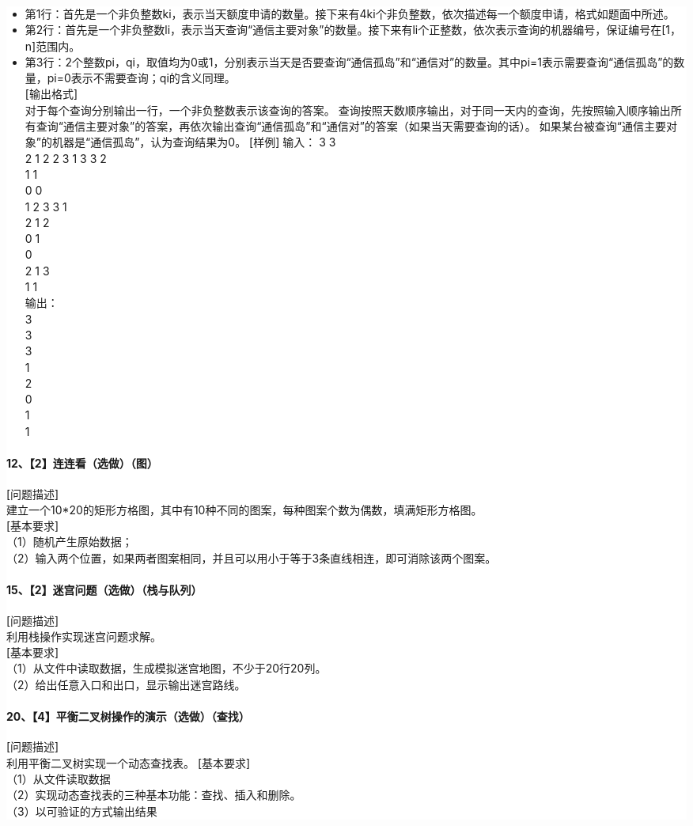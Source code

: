 + 第1行：首先是一个非负整数ki，表示当天额度申请的数量。接下来有4ki个非负整数，依次描述每一个额度申请，格式如题面中所述。
+ 第2行：首先是一个非负整数li，表示当天查询“通信主要对象”的数量。接下来有li个正整数，依次表示查询的机器编号，保证编号在[1，n]范围内。
+ 第3行：2个整数pi，qi，取值均为0或1，分别表示当天是否要查询“通信孤岛”和“通信对”的数量。其中pi=1表示需要查询“通信孤岛”的数量，pi=0表示不需要查询；qi的含义同理。  
[输出格式]  
对于每个查询分别输出一行，一个非负整数表示该查询的答案。
查询按照天数顺序输出，对于同一天内的查询，先按照输入顺序输出所有查询“通信主要对象”的答案，再依次输出查询“通信孤岛”和“通信对”的答案（如果当天需要查询的话）。
如果某台被查询“通信主要对象”的机器是“通信孤岛”，认为查询结果为0。
[样例]
输入：
3 3  
2 1 2 2 3 1 3 3 2  
1 1  
0 0  
1 2 3 3 1  
2 1 2  
0 1  
0  
2 1 3  
1 1  
输出：  
3  
3  
3  
1  
2  
0  
1  
1  

#### 12、【2】连连看（选做）（图）
[问题描述]  
建立一个10*20的矩形方格图，其中有10种不同的图案，每种图案个数为偶数，填满矩形方格图。  
[基本要求]  
（1）随机产生原始数据；  
（2）输入两个位置，如果两者图案相同，并且可以用小于等于3条直线相连，即可消除该两个图案。  


#### 15、【2】迷宫问题（选做）（栈与队列）  
[问题描述]  
利用栈操作实现迷宫问题求解。  
[基本要求]  
（1）从文件中读取数据，生成模拟迷宫地图，不少于20行20列。  
（2）给出任意入口和出口，显示输出迷宫路线。  

#### 20、【4】平衡二叉树操作的演示（选做）（查找）
[问题描述]  
利用平衡二叉树实现一个动态查找表。
[基本要求]  
（1）从文件读取数据  
（2）实现动态查找表的三种基本功能：查找、插入和删除。  
（3）以可验证的方式输出结果  






